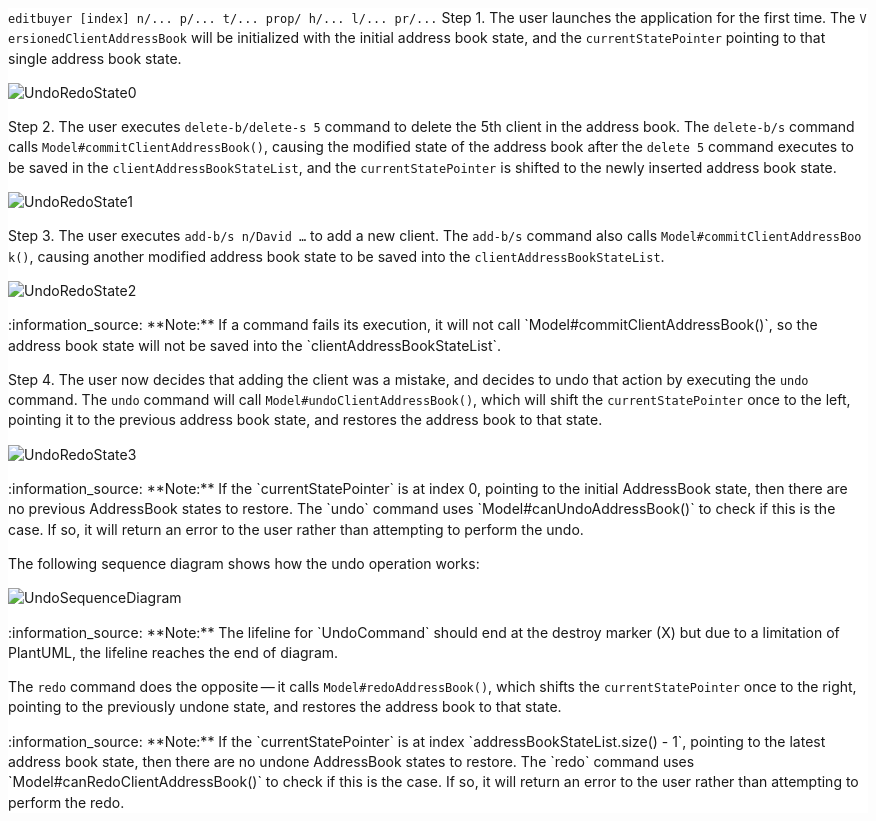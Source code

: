 ```editbuyer [index] n/... p/... t/... prop/ h/... l/... pr/...```
Step 1. The user launches the application for the first time. The `VersionedClientAddressBook` will be initialized with the initial address book state, and the `currentStatePointer` pointing to that single address book state.

![UndoRedoState0](images/UndoRedoState0.png)

Step 2. The user executes `delete-b/delete-s 5` command to delete the 5th client in the address book. The `delete-b/s` command calls `Model#commitClientAddressBook()`, causing the modified state of the address book after the `delete 5` command executes to be saved in the `clientAddressBookStateList`, and the `currentStatePointer` is shifted to the newly inserted address book state.

![UndoRedoState1](images/UndoRedoState1.png)

Step 3. The user executes `add-b/s n/David …​` to add a new client. The `add-b/s` command also calls `Model#commitClientAddressBook()`, causing another modified address book state to be saved into the `clientAddressBookStateList`.

![UndoRedoState2](images/UndoRedoState2.png)

<div markdown="span" class="alert alert-info">:information_source: **Note:** If a command fails its execution, it will not call `Model#commitClientAddressBook()`, so the address book state will not be saved into the `clientAddressBookStateList`.

</div>

Step 4. The user now decides that adding the client was a mistake, and decides to undo that action by executing the `undo` command. The `undo` command will call `Model#undoClientAddressBook()`, which will shift the `currentStatePointer` once to the left, pointing it to the previous address book state, and restores the address book to that state.

![UndoRedoState3](images/UndoRedoState3.png)

<div markdown="span" class="alert alert-info">:information_source: **Note:** If the `currentStatePointer` is at index 0, pointing to the initial AddressBook state, then there are no previous AddressBook states to restore. The `undo` command uses `Model#canUndoAddressBook()` to check if this is the case. If so, it will return an error to the user rather
than attempting to perform the undo.

</div>

The following sequence diagram shows how the undo operation works:

![UndoSequenceDiagram](images/UndoSequenceDiagram.png)

<div markdown="span" class="alert alert-info">:information_source: **Note:** The lifeline for `UndoCommand` should end at the destroy marker (X) but due to a limitation of PlantUML, the lifeline reaches the end of diagram.

</div>

The `redo` command does the opposite — it calls `Model#redoAddressBook()`, which shifts the `currentStatePointer` once to the right, pointing to the previously undone state, and restores the address book to that state.

<div markdown="span" class="alert alert-info">:information_source: **Note:** If the `currentStatePointer` is at index `addressBookStateList.size() - 1`, pointing to the latest address book state, then there are no undone AddressBook states to restore. The `redo` command uses `Model#canRedoClientAddressBook()` to check if this is the case. If so, it will return an error to the user rather than attempting to perform the redo.

</div>

```